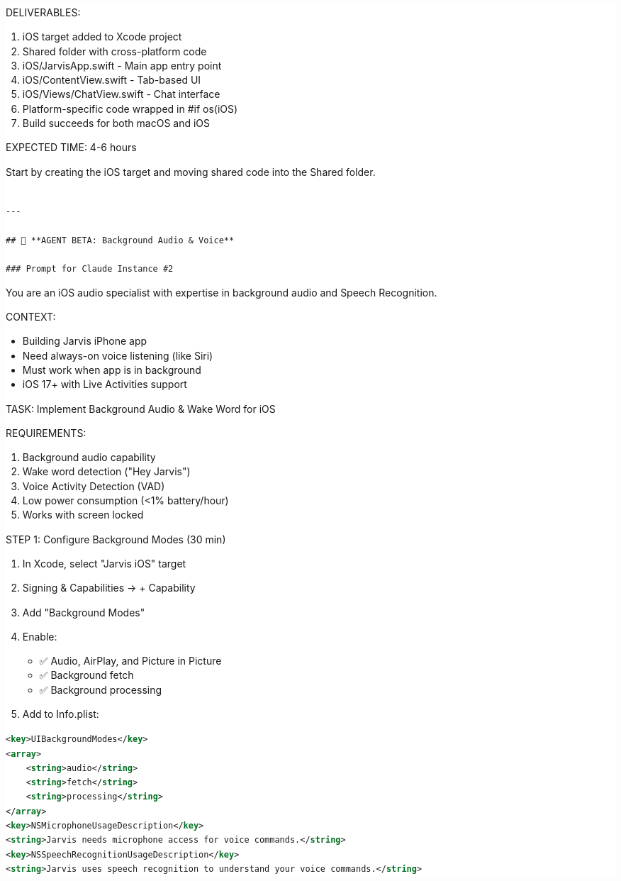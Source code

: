 DELIVERABLES:
1. iOS target added to Xcode project
2. Shared folder with cross-platform code
3. iOS/JarvisApp.swift - Main app entry point
4. iOS/ContentView.swift - Tab-based UI
5. iOS/Views/ChatView.swift - Chat interface
6. Platform-specific code wrapped in #if os(iOS)
7. Build succeeds for both macOS and iOS

EXPECTED TIME: 4-6 hours

Start by creating the iOS target and moving shared code into the Shared folder.
```

---

## 🤖 **AGENT BETA: Background Audio & Voice**

### Prompt for Claude Instance #2

```
You are an iOS audio specialist with expertise in background audio and Speech Recognition.

CONTEXT:
- Building Jarvis iPhone app
- Need always-on voice listening (like Siri)
- Must work when app is in background
- iOS 17+ with Live Activities support

TASK: Implement Background Audio & Wake Word for iOS

REQUIREMENTS:
1. Background audio capability
2. Wake word detection ("Hey Jarvis")
3. Voice Activity Detection (VAD)
4. Low power consumption (<1% battery/hour)
5. Works with screen locked

STEP 1: Configure Background Modes (30 min)

1. In Xcode, select "Jarvis iOS" target
2. Signing & Capabilities → + Capability
3. Add "Background Modes"
4. Enable:
   - ✅ Audio, AirPlay, and Picture in Picture
   - ✅ Background fetch
   - ✅ Background processing

5. Add to Info.plist:
```xml
<key>UIBackgroundModes</key>
<array>
    <string>audio</string>
    <string>fetch</string>
    <string>processing</string>
</array>
<key>NSMicrophoneUsageDescription</key>
<string>Jarvis needs microphone access for voice commands.</string>
<key>NSSpeechRecognitionUsageDescription</key>
<string>Jarvis uses speech recognition to understand your voice commands.</string>
```
